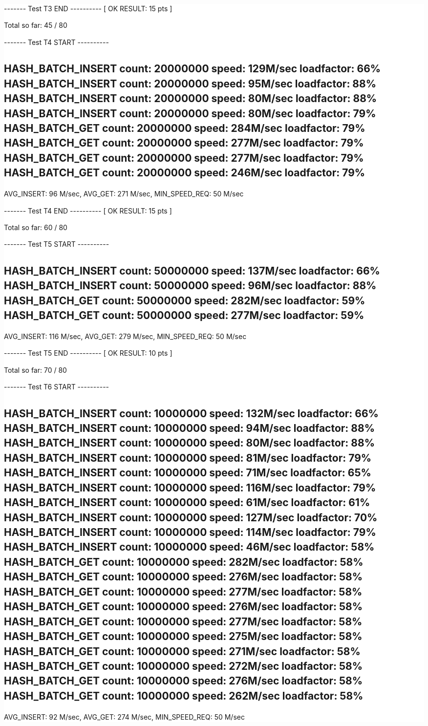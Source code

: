 
------- Test T3 END ---------- [ OK RESULT: 15 pts ]

Total so far: 45 / 80



------- Test T4 START ----------

HASH_BATCH_INSERT count: 20000000 speed: 129M/sec loadfactor: 66%
HASH_BATCH_INSERT count: 20000000 speed: 95M/sec loadfactor: 88%
HASH_BATCH_INSERT count: 20000000 speed: 80M/sec loadfactor: 88%
HASH_BATCH_INSERT count: 20000000 speed: 80M/sec loadfactor: 79%
HASH_BATCH_GET count: 20000000 speed: 284M/sec loadfactor: 79%
HASH_BATCH_GET count: 20000000 speed: 277M/sec loadfactor: 79%
HASH_BATCH_GET count: 20000000 speed: 277M/sec loadfactor: 79%
HASH_BATCH_GET count: 20000000 speed: 246M/sec loadfactor: 79%
----------------------------------------------
AVG_INSERT: 96 M/sec, AVG_GET: 271 M/sec, MIN_SPEED_REQ: 50 M/sec


------- Test T4 END ---------- [ OK RESULT: 15 pts ]

Total so far: 60 / 80



------- Test T5 START ----------

HASH_BATCH_INSERT count: 50000000 speed: 137M/sec loadfactor: 66%
HASH_BATCH_INSERT count: 50000000 speed: 96M/sec loadfactor: 88%
HASH_BATCH_GET count: 50000000 speed: 282M/sec loadfactor: 59%
HASH_BATCH_GET count: 50000000 speed: 277M/sec loadfactor: 59%
----------------------------------------------
AVG_INSERT: 116 M/sec, AVG_GET: 279 M/sec, MIN_SPEED_REQ: 50 M/sec


------- Test T5 END ---------- [ OK RESULT: 10 pts ]

Total so far: 70 / 80



------- Test T6 START ----------

HASH_BATCH_INSERT count: 10000000 speed: 132M/sec loadfactor: 66%
HASH_BATCH_INSERT count: 10000000 speed: 94M/sec loadfactor: 88%
HASH_BATCH_INSERT count: 10000000 speed: 80M/sec loadfactor: 88%
HASH_BATCH_INSERT count: 10000000 speed: 81M/sec loadfactor: 79%
HASH_BATCH_INSERT count: 10000000 speed: 71M/sec loadfactor: 65%
HASH_BATCH_INSERT count: 10000000 speed: 116M/sec loadfactor: 79%
HASH_BATCH_INSERT count: 10000000 speed: 61M/sec loadfactor: 61%
HASH_BATCH_INSERT count: 10000000 speed: 127M/sec loadfactor: 70%
HASH_BATCH_INSERT count: 10000000 speed: 114M/sec loadfactor: 79%
HASH_BATCH_INSERT count: 10000000 speed: 46M/sec loadfactor: 58%
HASH_BATCH_GET count: 10000000 speed: 282M/sec loadfactor: 58%
HASH_BATCH_GET count: 10000000 speed: 276M/sec loadfactor: 58%
HASH_BATCH_GET count: 10000000 speed: 277M/sec loadfactor: 58%
HASH_BATCH_GET count: 10000000 speed: 276M/sec loadfactor: 58%
HASH_BATCH_GET count: 10000000 speed: 277M/sec loadfactor: 58%
HASH_BATCH_GET count: 10000000 speed: 275M/sec loadfactor: 58%
HASH_BATCH_GET count: 10000000 speed: 271M/sec loadfactor: 58%
HASH_BATCH_GET count: 10000000 speed: 272M/sec loadfactor: 58%
HASH_BATCH_GET count: 10000000 speed: 276M/sec loadfactor: 58%
HASH_BATCH_GET count: 10000000 speed: 262M/sec loadfactor: 58%
----------------------------------------------
AVG_INSERT: 92 M/sec, AVG_GET: 274 M/sec, MIN_SPEED_REQ: 50 M/sec
